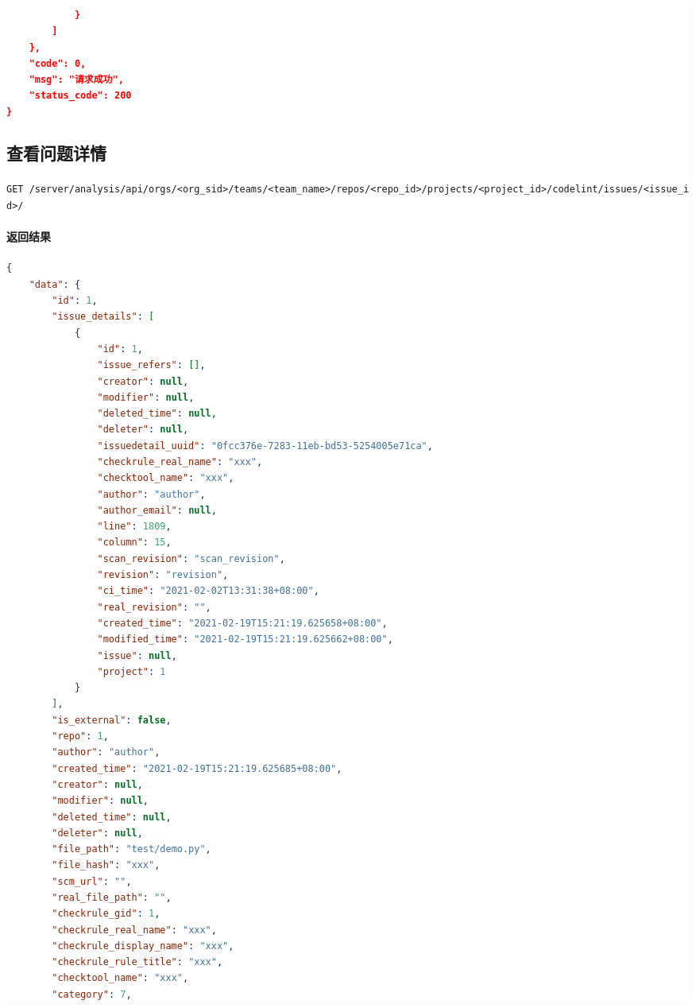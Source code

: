 ```JSON
            }
        ]
    },
    "code": 0,
    "msg": "请求成功",
    "status_code": 200
}
```

## 查看问题详情
```
GET /server/analysis/api/orgs/<org_sid>/teams/<team_name>/repos/<repo_id>/projects/<project_id>/codelint/issues/<issue_id>/
```

#### 返回结果
```JSON
{
    "data": {
        "id": 1,
        "issue_details": [
            {
                "id": 1,
                "issue_refers": [],
                "creator": null,
                "modifier": null,
                "deleted_time": null,
                "deleter": null,
                "issuedetail_uuid": "0fcc376e-7283-11eb-bd53-5254005e71ca",
                "checkrule_real_name": "xxx",
                "checktool_name": "xxx",
                "author": "author",
                "author_email": null,
                "line": 1809,
                "column": 15,
                "scan_revision": "scan_revision",
                "revision": "revision",
                "ci_time": "2021-02-02T13:31:38+08:00",
                "real_revision": "",
                "created_time": "2021-02-19T15:21:19.625658+08:00",
                "modified_time": "2021-02-19T15:21:19.625662+08:00",
                "issue": null,
                "project": 1
            }
        ],
        "is_external": false,
        "repo": 1,
        "author": "author",
        "created_time": "2021-02-19T15:21:19.625685+08:00",
        "creator": null,
        "modifier": null,
        "deleted_time": null,
        "deleter": null,
        "file_path": "test/demo.py",
        "file_hash": "xxx",
        "scm_url": "",
        "real_file_path": "",
        "checkrule_gid": 1,
        "checkrule_real_name": "xxx",
        "checkrule_display_name": "xxx",
        "checkrule_rule_title": "xxx",
        "checktool_name": "xxx",
        "category": 7,
```
